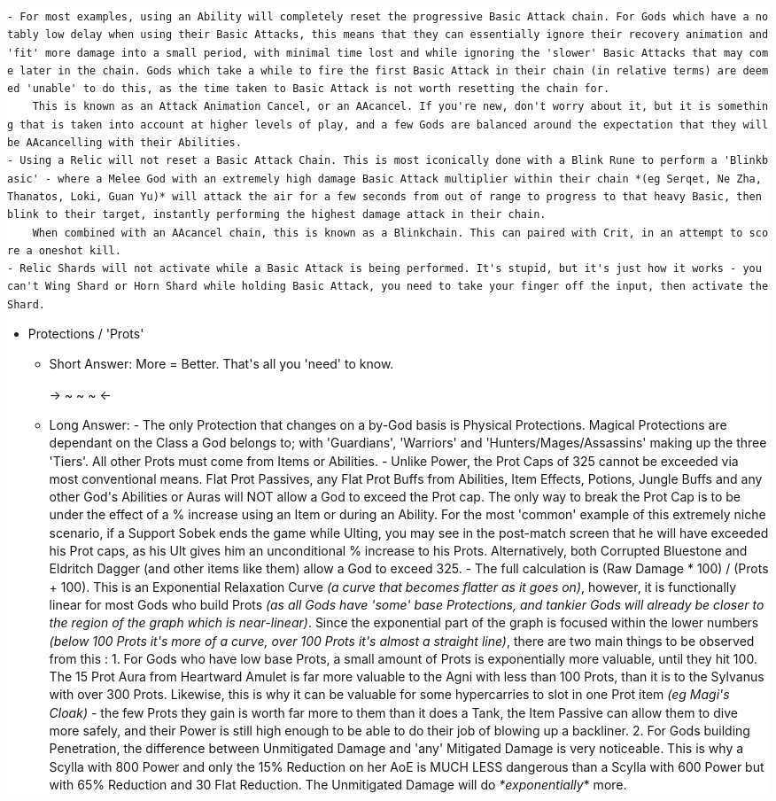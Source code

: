 	- For most examples, using an Ability will completely reset the progressive Basic Attack chain. For Gods which have a notably low delay when using their Basic Attacks, this means that they can essentially ignore their recovery animation and 'fit' more damage into a small period, with minimal time lost and while ignoring the 'slower' Basic Attacks that may come later in the chain. Gods which take a while to fire the first Basic Attack in their chain (in relative terms) are deemed 'unable' to do this, as the time taken to Basic Attack is not worth resetting the chain for.
		This is known as an Attack Animation Cancel, or an AAcancel. If you're new, don't worry about it, but it is something that is taken into account at higher levels of play, and a few Gods are balanced around the expectation that they will be AAcancelling with their Abilities.
	- Using a Relic will not reset a Basic Attack Chain. This is most iconically done with a Blink Rune to perform a 'Blinkbasic' - where a Melee God with an extremely high damage Basic Attack multiplier within their chain *(eg Serqet, Ne Zha, Thanatos, Loki, Guan Yu)* will attack the air for a few seconds from out of range to progress to that heavy Basic, then blink to their target, instantly performing the highest damage attack in their chain.
		When combined with an AAcancel chain, this is known as a Blinkchain. This can paired with Crit, in an attempt to score a oneshot kill.
	- Relic Shards will not activate while a Basic Attack is being performed. It's stupid, but it's just how it works - you can't Wing Shard or Horn Shard while holding Basic Attack, you need to take your finger off the input, then activate the Shard.

 - Protections / 'Prots'
   - Short Answer: More = Better. That's all you 'need' to know.

		->  ~ ~ ~ <- 

   - Long Answer:
         - The only Protection that changes on a by-God basis is Physical Protections. Magical Protections are dependant on the Class a God belongs to; with 'Guardians', 'Warriors' and 'Hunters/Mages/Assassins' making up the three 'Tiers'. All other Prots must come from Items or Abilities.
         - Unlike Power, the Prot Caps of 325 cannot be exceeded via most conventional means. Flat Prot Passives, any Flat Prot Buffs from Abilities, Item Effects, Potions, Jungle Buffs and any other God's Abilities or Auras will NOT allow a God to exceed the Prot cap.
			The only way to break the Prot Cap is to be under the effect of a % increase using an Item or during an Ability. For the most 'common' example of this extremely niche scenario, if a Support Sobek ends the game while Ulting, you may see in the post-match screen that he will have exceeded his Prot caps, as his Ult gives him an unconditional % increase to his Prots. Alternatively, both Corrupted Bluestone and Eldritch Dagger (and other items like them) allow a God to exceed 325.
         - The full calculation is (Raw Damage \* 100) / (Prots + 100).
			This is an Exponential Relaxation Curve *(a curve that becomes flatter as it goes on)*, however, it is functionally linear for most Gods who build Prots *(as all Gods have 'some' base Protections, and tankier Gods will already be closer to the region of the graph which is near-linear)*. Since the exponential part of the graph is focused within the lower numbers *(below 100 Prots it's more of a curve, over 100 Prots it's almost a straight line)*, there are two main things to be observed from this :
			1. For Gods who have low base Prots, a small amount of Prots is exponentially more valuable, until they hit 100. The 15 Prot Aura from Heartward Amulet is far more valuable to the Agni with less than 100 Prots, than it is to the Sylvanus with over 300 Prots. Likewise, this is why it can be valuable for some hypercarries to slot in one Prot item *(eg Magi's Cloak)* - the few Prots they gain is worth far more to them than it does a Tank, the Item Passive can allow them to dive more safely, and their Power is still high enough to be able to do their job of blowing up a backliner.
			2. For Gods building Penetration, the difference between Unmitigated Damage and 'any' Mitigated Damage is very noticeable. This is why a Scylla with 800 Power and only the 15% Reduction on her AoE is MUCH LESS dangerous than a Scylla with 600 Power but with 65% Reduction and 30 Flat Reduction. The Unmitigated Damage will do *\*exponentially*\* more.
